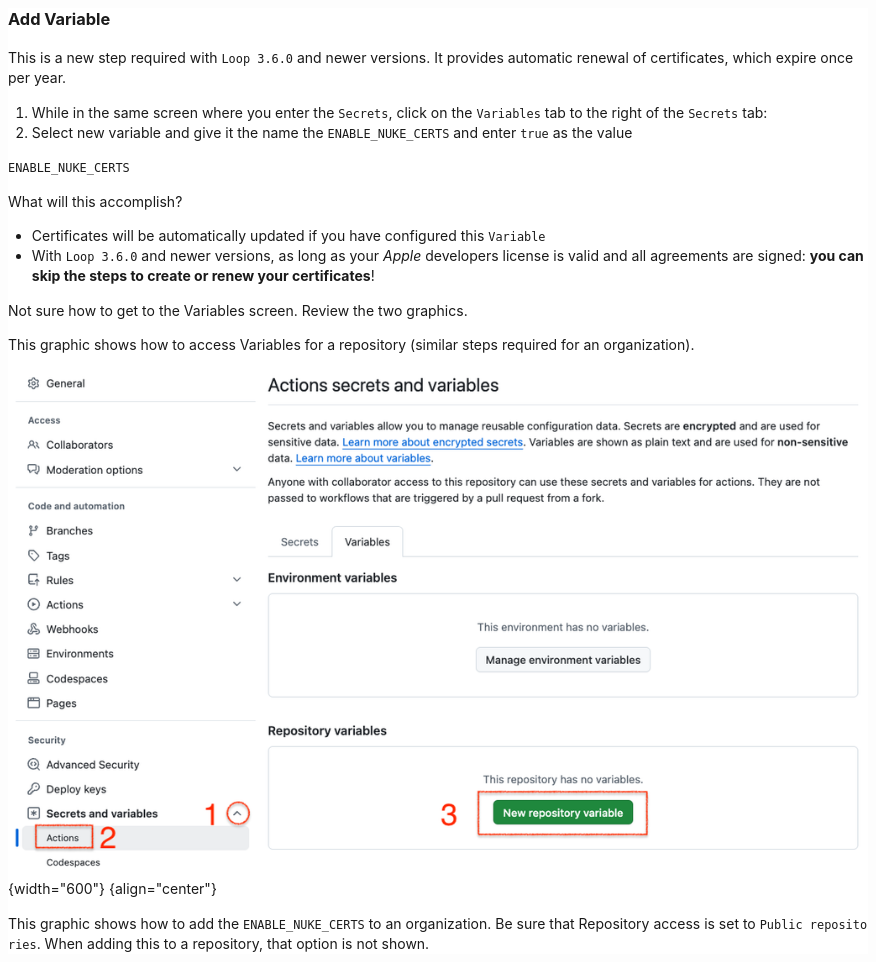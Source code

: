 ### Add Variable

This is a new step required with `Loop 3.6.0` and newer versions. It provides automatic renewal of certificates, which expire once per year.

1. While in the same screen where you enter the `Secrets`, click on the `Variables` tab to the right of the `Secrets` tab:
1. Select new variable and give it the name the `ENABLE_NUKE_CERTS` and enter `true` as the value

``` { .text .copy }
ENABLE_NUKE_CERTS
```

What will this accomplish?

* Certificates will be automatically updated if you have configured this `Variable`
* With `Loop 3.6.0` and newer versions, as long as your *Apple* developers license is valid and all agreements are signed: **you can skip the steps to create or renew your certificates**!

Not sure how to get to the Variables screen. Review the two graphics.

This graphic shows how to access Variables for a repository (similar steps required for an organization).

![steps to add a variable](img/add-variable.png){width="600"}
{align="center"}

This graphic shows how to add the `ENABLE_NUKE_CERTS` to an organization. Be sure that Repository access is set to `Public repositories`. When adding this to a repository, that option is not shown.
